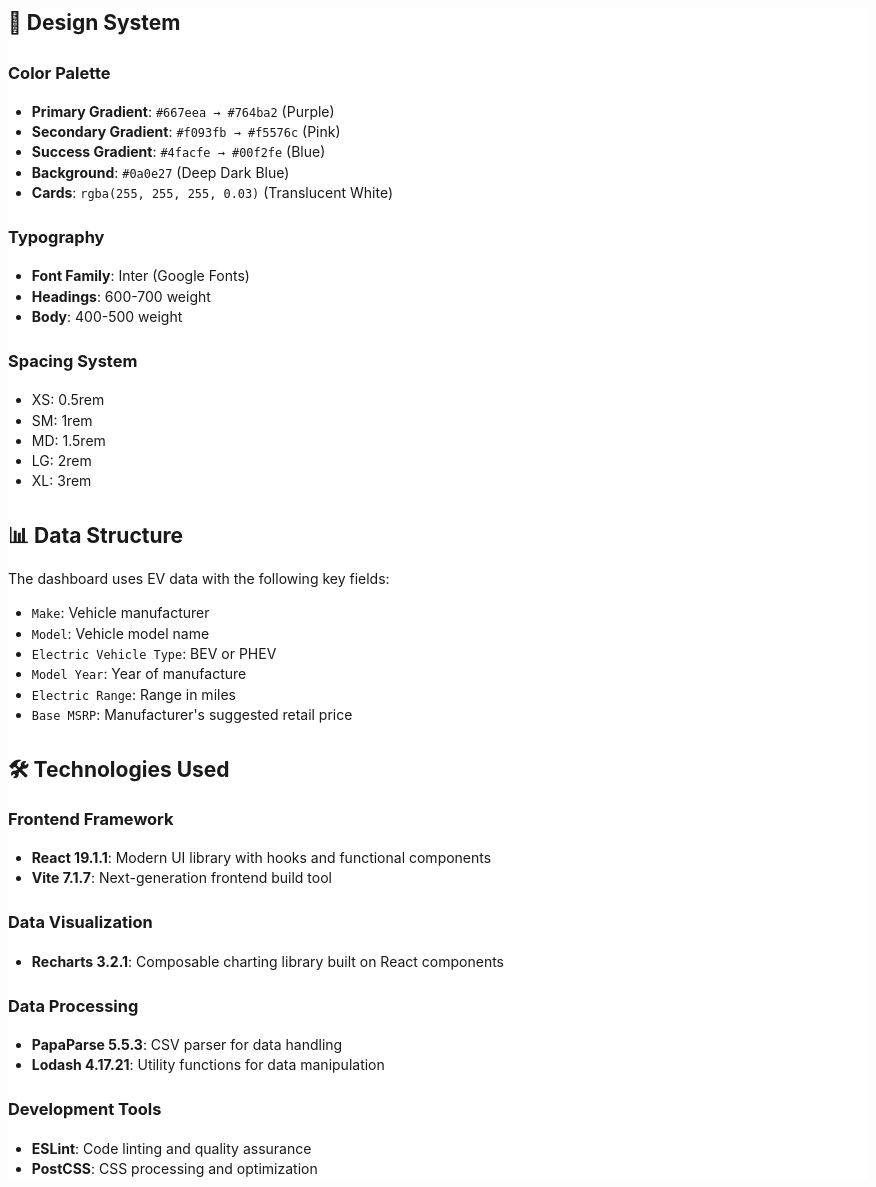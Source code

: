 ## 🎨 Design System

### Color Palette
- **Primary Gradient**: `#667eea → #764ba2` (Purple)
- **Secondary Gradient**: `#f093fb → #f5576c` (Pink)
- **Success Gradient**: `#4facfe → #00f2fe` (Blue)
- **Background**: `#0a0e27` (Deep Dark Blue)
- **Cards**: `rgba(255, 255, 255, 0.03)` (Translucent White)

### Typography
- **Font Family**: Inter (Google Fonts)
- **Headings**: 600-700 weight
- **Body**: 400-500 weight

### Spacing System
- XS: 0.5rem
- SM: 1rem
- MD: 1.5rem
- LG: 2rem
- XL: 3rem

## 📊 Data Structure

The dashboard uses EV data with the following key fields:
- `Make`: Vehicle manufacturer
- `Model`: Vehicle model name
- `Electric Vehicle Type`: BEV or PHEV
- `Model Year`: Year of manufacture
- `Electric Range`: Range in miles
- `Base MSRP`: Manufacturer's suggested retail price

## 🛠️ Technologies Used

### Frontend Framework
- **React 19.1.1**: Modern UI library with hooks and functional components
- **Vite 7.1.7**: Next-generation frontend build tool

### Data Visualization
- **Recharts 3.2.1**: Composable charting library built on React components

### Data Processing
- **PapaParse 5.5.3**: CSV parser for data handling
- **Lodash 4.17.21**: Utility functions for data manipulation

### Development Tools
- **ESLint**: Code linting and quality assurance
- **PostCSS**: CSS processing and optimization
